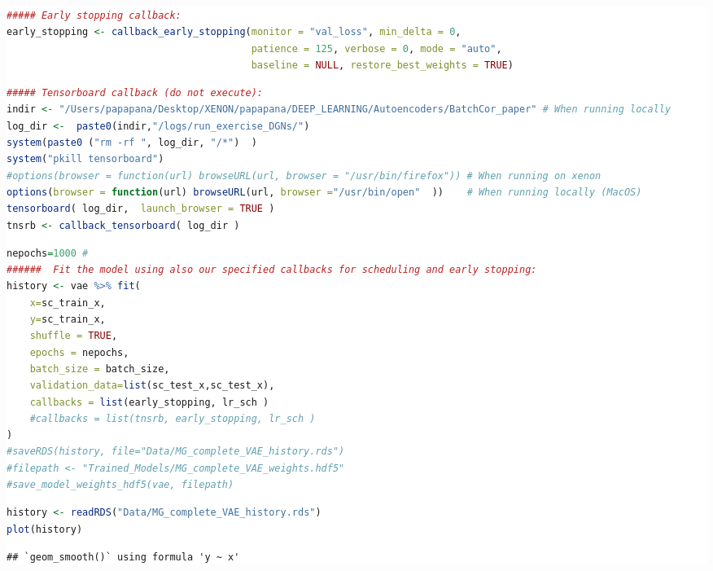 ```r
##### Early stopping callback:
early_stopping <- callback_early_stopping(monitor = "val_loss", min_delta = 0,
                                          patience = 125, verbose = 0, mode = "auto",
                                          baseline = NULL, restore_best_weights = TRUE)
```



```r
##### Tensorboard callback (do not execute):
indir <- "/Users/papapana/Desktop/XENON/papapana/DEEP_LEARNING/Autoencoders/BatchCor_paper" # When running locally
log_dir <-  paste0(indir,"/logs/run_exercise_DGNs/")
system(paste0 ("rm -rf ", log_dir, "/*")  )
system("pkill tensorboard")
#options(browser = function(url) browseURL(url, browser = "/usr/bin/firefox")) # When running on xenon 
options(browser = function(url) browseURL(url, browser ="/usr/bin/open"  ))    # When running locally (MacOS)
tensorboard( log_dir,  launch_browser = TRUE )
tnsrb <- callback_tensorboard( log_dir )
```





```r
nepochs=1000 #
######  Fit the model using also our specified callbacks for scheduling and early stopping:
history <- vae %>% fit(
    x=sc_train_x,
    y=sc_train_x, 
    shuffle = TRUE, 
    epochs = nepochs,
    batch_size = batch_size, 
    validation_data=list(sc_test_x,sc_test_x),
    callbacks = list(early_stopping, lr_sch )
    #callbacks = list(tnsrb, early_stopping, lr_sch )
)
#saveRDS(history, file="Data/MG_complete_VAE_history.rds")
#filepath <- "Trained_Models/MG_complete_VAE_weights.hdf5"
#save_model_weights_hdf5(vae, filepath)  
```



```r
history <- readRDS("Data/MG_complete_VAE_history.rds")
plot(history)
```

```
## `geom_smooth()` using formula 'y ~ x'
```
